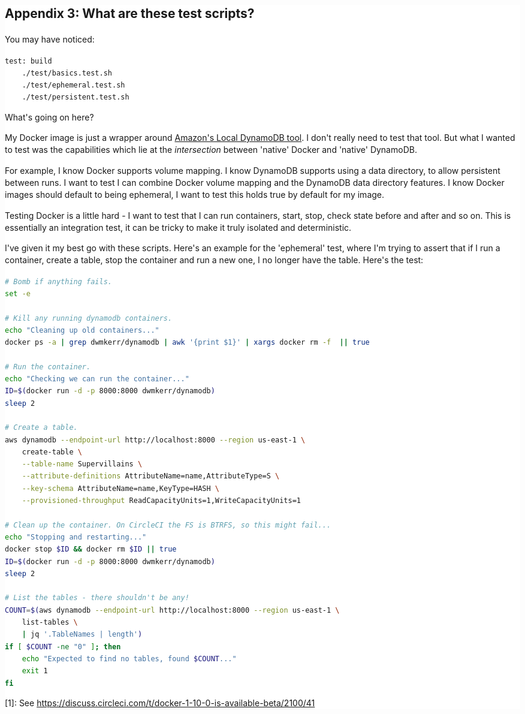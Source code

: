 ## Appendix 3: What are these test scripts?

You may have noticed:

```
test: build
	./test/basics.test.sh
	./test/ephemeral.test.sh
	./test/persistent.test.sh
```

What's going on here?

My Docker image is just a wrapper around [Amazon's Local DynamoDB tool](http://docs.aws.amazon.com/amazondynamodb/latest/developerguide/DynamoDBLocal.html). I don't really need to test that tool. But what I wanted to test was the capabilities which lie at the *intersection* between 'native' Docker and 'native' DynamoDB.

For example, I know Docker supports volume mapping. I know DynamoDB supports using a data directory, to allow persistent between runs. I want to test I can combine Docker volume mapping and the DynamoDB data directory features. I know Docker images should default to being ephemeral, I want to test this holds true by default for my image.

Testing Docker is a little hard - I want to test that I can run containers, start, stop, check state before and after and so on. This is essentially an integration test, it can be tricky to make it truly isolated and deterministic.

I've given it my best go with these scripts. Here's an example for the 'ephemeral' test, where I'm trying to assert that if I run a container, create a table, stop the container and run a new one, I no longer have the table. Here's the test:

```bash
# Bomb if anything fails.
set -e

# Kill any running dynamodb containers.
echo "Cleaning up old containers..."
docker ps -a | grep dwmkerr/dynamodb | awk '{print $1}' | xargs docker rm -f  || true

# Run the container.
echo "Checking we can run the container..."
ID=$(docker run -d -p 8000:8000 dwmkerr/dynamodb)
sleep 2

# Create a table.
aws dynamodb --endpoint-url http://localhost:8000 --region us-east-1 \
	create-table \
	--table-name Supervillains \
    --attribute-definitions AttributeName=name,AttributeType=S \
	--key-schema AttributeName=name,KeyType=HASH \
	--provisioned-throughput ReadCapacityUnits=1,WriteCapacityUnits=1

# Clean up the container. On CircleCI the FS is BTRFS, so this might fail...
echo "Stopping and restarting..."
docker stop $ID && docker rm $ID || true
ID=$(docker run -d -p 8000:8000 dwmkerr/dynamodb)
sleep 2

# List the tables - there shouldn't be any!
COUNT=$(aws dynamodb --endpoint-url http://localhost:8000 --region us-east-1 \
    list-tables \
	| jq '.TableNames | length')
if [ $COUNT -ne "0" ]; then
    echo "Expected to find no tables, found $COUNT..."
	exit 1
fi
```

[1]: See https://discuss.circleci.com/t/docker-1-10-0-is-available-beta/2100/41